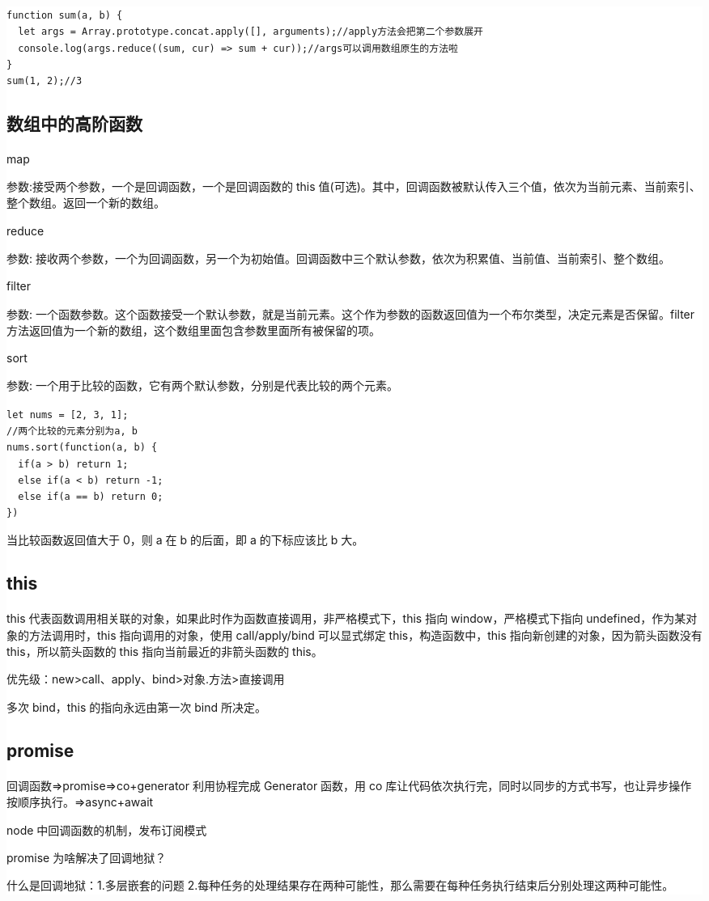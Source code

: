   ```JS
  function sum(a, b) {
    let args = Array.prototype.concat.apply([], arguments);//apply方法会把第二个参数展开
    console.log(args.reduce((sum, cur) => sum + cur));//args可以调用数组原生的方法啦
  }
  sum(1, 2);//3
  ```

## 数组中的高阶函数

map

参数:接受两个参数，一个是回调函数，一个是回调函数的 this 值(可选)。其中，回调函数被默认传入三个值，依次为当前元素、当前索引、整个数组。返回一个新的数组。

reduce

参数: 接收两个参数，一个为回调函数，另一个为初始值。回调函数中三个默认参数，依次为积累值、当前值、当前索引、整个数组。

filter

参数: 一个函数参数。这个函数接受一个默认参数，就是当前元素。这个作为参数的函数返回值为一个布尔类型，决定元素是否保留。filter 方法返回值为一个新的数组，这个数组里面包含参数里面所有被保留的项。

sort

参数: 一个用于比较的函数，它有两个默认参数，分别是代表比较的两个元素。

```JS
let nums = [2, 3, 1];
//两个比较的元素分别为a, b
nums.sort(function(a, b) {
  if(a > b) return 1;
  else if(a < b) return -1;
  else if(a == b) return 0;
})
```

当比较函数返回值大于 0，则 a 在 b 的后面，即 a 的下标应该比 b 大。

## this

this 代表函数调用相关联的对象，如果此时作为函数直接调用，非严格模式下，this 指向 window，严格模式下指向 undefined，作为某对象的方法调用时，this 指向调用的对象，使用 call/apply/bind 可以显式绑定 this，构造函数中，this 指向新创建的对象，因为箭头函数没有 this，所以箭头函数的 this 指向当前最近的非箭头函数的 this。

优先级：new>call、apply、bind>对象.方法>直接调用

多次 bind，this 的指向永远由第一次 bind 所决定。

## promise

回调函数=>promise=>co+generator 利用协程完成 Generator 函数，用 co 库让代码依次执行完，同时以同步的方式书写，也让异步操作按顺序执行。=>async+await

node 中回调函数的机制，发布订阅模式

promise 为啥解决了回调地狱？

什么是回调地狱：1.多层嵌套的问题 2.每种任务的处理结果存在两种可能性，那么需要在每种任务执行结束后分别处理这两种可能性。
